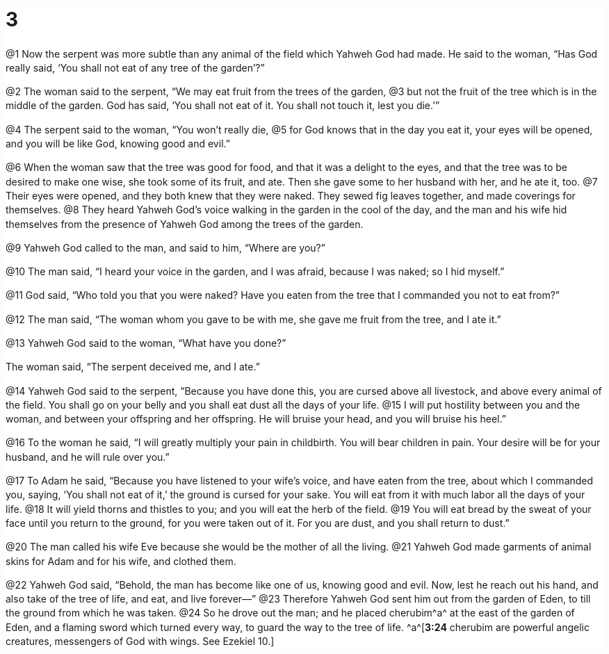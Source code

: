 # 3 
@1 Now the serpent was more subtle than any animal of the field which Yahweh God had made. He said to the woman, “Has God really said, ‘You shall not eat of any tree of the garden’?” 

@2 The woman said to the serpent, “We may eat fruit from the trees of the garden, 
@3 but not the fruit of the tree which is in the middle of the garden. God has said, ‘You shall not eat of it. You shall not touch it, lest you die.’” 

@4 The serpent said to the woman, “You won’t really die, 
@5 for God knows that in the day you eat it, your eyes will be opened, and you will be like God, knowing good and evil.” 

@6 When the woman saw that the tree was good for food, and that it was a delight to the eyes, and that the tree was to be desired to make one wise, she took some of its fruit, and ate. Then she gave some to her husband with her, and he ate it, too. 
@7 Their eyes were opened, and they both knew that they were naked. They sewed fig leaves together, and made coverings for themselves. 
@8 They heard Yahweh God’s voice walking in the garden in the cool of the day, and the man and his wife hid themselves from the presence of Yahweh God among the trees of the garden. 

@9 Yahweh God called to the man, and said to him, “Where are you?” 

@10 The man said, “I heard your voice in the garden, and I was afraid, because I was naked; so I hid myself.” 

@11 God said, “Who told you that you were naked? Have you eaten from the tree that I commanded you not to eat from?” 

@12 The man said, “The woman whom you gave to be with me, she gave me fruit from the tree, and I ate it.” 

@13 Yahweh God said to the woman, “What have you done?” 

The woman said, “The serpent deceived me, and I ate.” 

@14 Yahweh God said to the serpent, “Because you have done this, you are cursed above all livestock, and above every animal of the field. You shall go on your belly and you shall eat dust all the days of your life. 
@15 I will put hostility between you and the woman, and between your offspring and her offspring. He will bruise your head, and you will bruise his heel.” 

@16 To the woman he said, “I will greatly multiply your pain in childbirth. You will bear children in pain. Your desire will be for your husband, and he will rule over you.” 

@17 To Adam he said, “Because you have listened to your wife’s voice, and have eaten from the tree, about which I commanded you, saying, ‘You shall not eat of it,’ the ground is cursed for your sake. You will eat from it with much labor all the days of your life. 
@18 It will yield thorns and thistles to you; and you will eat the herb of the field. 
@19 You will eat bread by the sweat of your face until you return to the ground, for you were taken out of it. For you are dust, and you shall return to dust.” 

@20 The man called his wife Eve because she would be the mother of all the living. 
@21 Yahweh God made garments of animal skins for Adam and for his wife, and clothed them. 

@22 Yahweh God said, “Behold, the man has become like one of us, knowing good and evil. Now, lest he reach out his hand, and also take of the tree of life, and eat, and live forever—” 
@23 Therefore Yahweh God sent him out from the garden of Eden, to till the ground from which he was taken. 
@24 So he drove out the man; and he placed cherubim^a^ at the east of the garden of Eden, and a flaming sword which turned every way, to guard the way to the tree of life.
^a^[**3:24** cherubim are powerful angelic creatures, messengers of God with wings. See Ezekiel 10.] 
